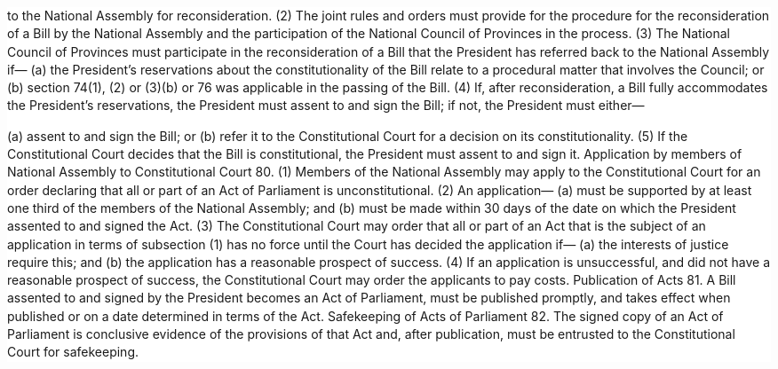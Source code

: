 to the National Assembly for reconsideration.
(2) The joint rules and orders must provide for the procedure for the reconsideration
of a Bill by the National Assembly and the participation of the National Council of
Provinces in the process.
(3) The National Council of Provinces must participate in the reconsideration of a Bill
that the President has referred back to the National Assembly if—
(a) the President’s reservations about the constitutionality of the Bill relate to a
procedural matter that involves the Council; or
(b) section 74(1), (2) or (3)(b) or 76 was applicable in the passing of the Bill.
(4) If, after reconsideration, a Bill fully accommodates the President’s reservations, the
President must assent to and sign the Bill; if not, the President must either—

(a) assent to and sign the Bill; or
(b) refer it to the Constitutional Court for a decision on its constitutionality.
(5) If the Constitutional Court decides that the Bill is constitutional, the President must
assent to and sign it.
Application by members of National Assembly to Constitutional Court
80. (1) Members of the National Assembly may apply to the Constitutional Court for an
order declaring that all or part of an Act of Parliament is unconstitutional.
(2) An application—
(a) must be supported by at least one third of the members of the National
Assembly; and
(b) must be made within 30 days of the date on which the President assented to
and signed the Act.
(3) The Constitutional Court may order that all or part of an Act that is the subject of an
application in terms of subsection (1) has no force until the Court has decided the
application if—
(a) the interests of justice require this; and
(b) the application has a reasonable prospect of success.
(4) If an application is unsuccessful, and did not have a reasonable prospect of success,
the Constitutional Court may order the applicants to pay costs.
Publication of Acts
81. A Bill assented to and signed by the President becomes an Act of Parliament, must be
published promptly, and takes effect when published or on a date determined in terms of
the Act.
Safekeeping of Acts of Parliament
82. The signed copy of an Act of Parliament is conclusive evidence of the provisions of that Act
and, after publication, must be entrusted to the Constitutional Court for safekeeping.
